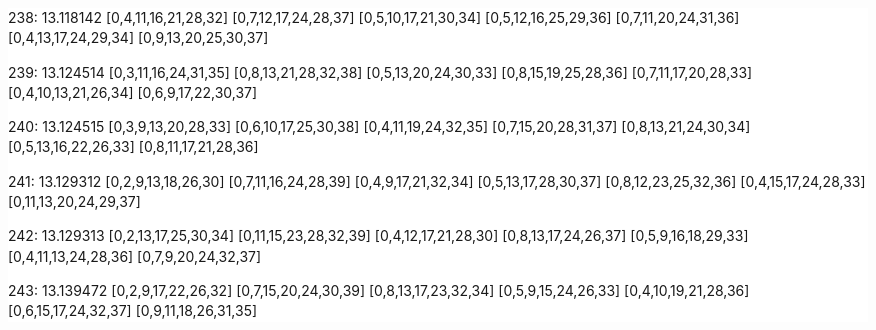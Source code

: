 238: 13.118142
[0,4,11,16,21,28,32]
[0,7,12,17,24,28,37]
[0,5,10,17,21,30,34]
[0,5,12,16,25,29,36]
[0,7,11,20,24,31,36]
[0,4,13,17,24,29,34]
[0,9,13,20,25,30,37]

239: 13.124514
[0,3,11,16,24,31,35]
[0,8,13,21,28,32,38]
[0,5,13,20,24,30,33]
[0,8,15,19,25,28,36]
[0,7,11,17,20,28,33]
[0,4,10,13,21,26,34]
[0,6,9,17,22,30,37]

240: 13.124515
[0,3,9,13,20,28,33]
[0,6,10,17,25,30,38]
[0,4,11,19,24,32,35]
[0,7,15,20,28,31,37]
[0,8,13,21,24,30,34]
[0,5,13,16,22,26,33]
[0,8,11,17,21,28,36]

241: 13.129312
[0,2,9,13,18,26,30]
[0,7,11,16,24,28,39]
[0,4,9,17,21,32,34]
[0,5,13,17,28,30,37]
[0,8,12,23,25,32,36]
[0,4,15,17,24,28,33]
[0,11,13,20,24,29,37]

242: 13.129313
[0,2,13,17,25,30,34]
[0,11,15,23,28,32,39]
[0,4,12,17,21,28,30]
[0,8,13,17,24,26,37]
[0,5,9,16,18,29,33]
[0,4,11,13,24,28,36]
[0,7,9,20,24,32,37]

243: 13.139472
[0,2,9,17,22,26,32]
[0,7,15,20,24,30,39]
[0,8,13,17,23,32,34]
[0,5,9,15,24,26,33]
[0,4,10,19,21,28,36]
[0,6,15,17,24,32,37]
[0,9,11,18,26,31,35]
